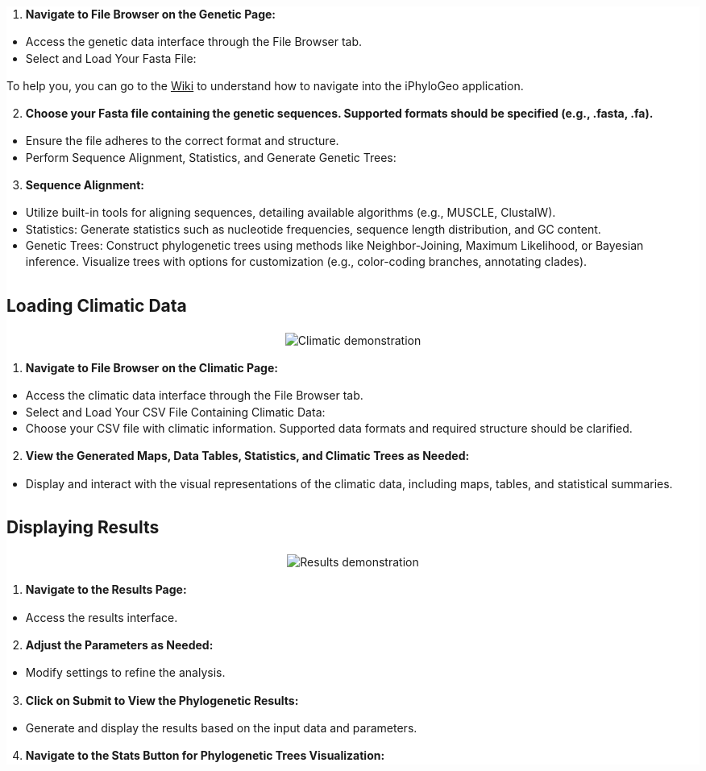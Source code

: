 1. **Navigate to File Browser on the Genetic Page:**

- Access the genetic data interface through the File Browser tab.
- Select and Load Your Fasta File:

To help you, you can go to the <a href="https://github.com/tahiri-lab/iPhyloGeo_plus_plus/wiki/5.-Discover-the-application">Wiki</a> to understand how to navigate into the iPhyloGeo application.

2. **Choose your Fasta file containing the genetic sequences. Supported formats should be specified (e.g., .fasta, .fa).**

- Ensure the file adheres to the correct format and structure.
- Perform Sequence Alignment, Statistics, and Generate Genetic Trees:

3. **Sequence Alignment:**

- Utilize built-in tools for aligning sequences, detailing available algorithms (e.g., MUSCLE, ClustalW).
- Statistics: Generate statistics such as nucleotide frequencies, sequence length distribution, and GC content.
- Genetic Trees: Construct phylogenetic trees using methods like Neighbor-Joining, Maximum Likelihood, or Bayesian inference. Visualize trees with options for customization (e.g., color-coding branches, annotating clades).

## Loading Climatic Data

<p align="center"><img src="./img/readme-pic/Climat.gif" alt="Climatic demonstration"></p>

1. **Navigate to File Browser on the Climatic Page:**

- Access the climatic data interface through the File Browser tab.
- Select and Load Your CSV File Containing Climatic Data:
- Choose your CSV file with climatic information. Supported data formats and required structure should be clarified.

2. **View the Generated Maps, Data Tables, Statistics, and Climatic Trees as Needed:**

- Display and interact with the visual representations of the climatic data, including maps, tables, and statistical summaries.

## Displaying Results

<p align="center"><img src="./img/readme-pic/Result.gif" alt="Results demonstration"></p>

1. **Navigate to the Results Page:**

- Access the results interface.

2. **Adjust the Parameters as Needed:**

- Modify settings to refine the analysis.

3. **Click on Submit to View the Phylogenetic Results:**

- Generate and display the results based on the input data and parameters.

4. **Navigate to the Stats Button for Phylogenetic Trees Visualization:**
